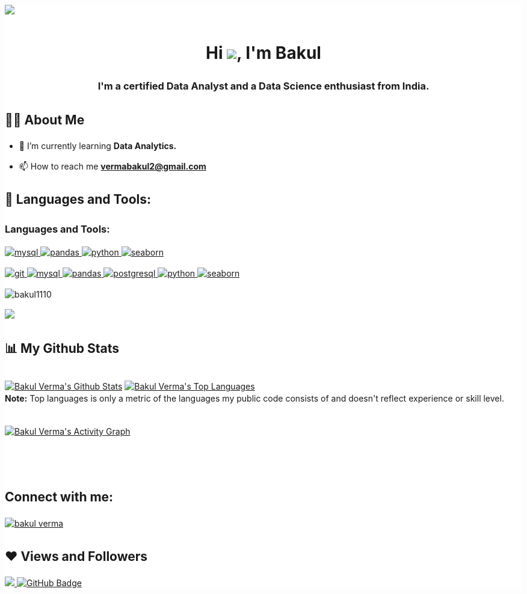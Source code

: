 

<a href="#"><img width="100%" height="auto" src="https://i.imgur.com/iXuL1HG.png" height="175px"/></a>

<h1 align="center">Hi <img src="https://raw.githubusercontent.com/MartinHeinz/MartinHeinz/master/wave.gif" width="20px">, I'm Bakul</h1>
<h3 align="center">I'm a certified Data Analyst and a Data Science enthusiast from India.</h3>


## 🙋‍♂️ About Me



- 🌱 I’m currently learning **Data Analytics.**


- 📫 How to reach me **vermabakul2@gmail.com**

## 🚀 Languages and Tools:




<h3 align="left">Languages and Tools:</h3>
<p align="left"> <a href="https://www.mysql.com/" target="_blank" rel="noreferrer"> <img src="https://raw.githubusercontent.com/devicons/devicon/master/icons/mysql/mysql-original-wordmark.svg" alt="mysql" width="40" height="40"/> </a> <a href="https://pandas.pydata.org/" target="_blank" rel="noreferrer"> <img src="https://raw.githubusercontent.com/devicons/devicon/2ae2a900d2f041da66e950e4d48052658d850630/icons/pandas/pandas-original.svg" alt="pandas" width="40" height="40"/> </a> <a href="https://www.python.org" target="_blank" rel="noreferrer"> <img src="https://raw.githubusercontent.com/devicons/devicon/master/icons/python/python-original.svg" alt="python" width="40" height="40"/> </a> <a href="https://seaborn.pydata.org/" target="_blank" rel="noreferrer"> <img src="https://seaborn.pydata.org/_images/logo-mark-lightbg.svg" alt="seaborn" width="40" height="40"/> </a> </p>
<p align="left"> <a href="https://git-scm.com/" target="_blank" rel="noreferrer"> <img src="https://www.vectorlogo.zone/logos/git-scm/git-scm-icon.svg" alt="git" width="40" height="40"/> </a> <a href="https://www.mysql.com/" target="_blank" rel="noreferrer"> <img src="https://raw.githubusercontent.com/devicons/devicon/master/icons/mysql/mysql-original-wordmark.svg" alt="mysql" width="40" height="40"/> </a> <a href="https://pandas.pydata.org/" target="_blank" rel="noreferrer"> <img src="https://raw.githubusercontent.com/devicons/devicon/2ae2a900d2f041da66e950e4d48052658d850630/icons/pandas/pandas-original.svg" alt="pandas" width="40" height="40"/> </a> <a href="https://www.postgresql.org" target="_blank" rel="noreferrer"> <img src="https://raw.githubusercontent.com/devicons/devicon/master/icons/postgresql/postgresql-original-wordmark.svg" alt="postgresql" width="40" height="40"/> </a> <a href="https://www.python.org" target="_blank" rel="noreferrer"> <img src="https://raw.githubusercontent.com/devicons/devicon/master/icons/python/python-original.svg" alt="python" width="40" height="40"/> </a> <a href="https://seaborn.pydata.org/" target="_blank" rel="noreferrer"> <img src="https://seaborn.pydata.org/_images/logo-mark-lightbg.svg" alt="seaborn" width="40" height="40"/> </a> </p>

<p><img align="center" src="https://github-readme-stats.vercel.app/api/top-langs?username=bakul1110&show_icons=true&locale=en&layout=compact" alt="bakul1110" /></p>
</a>     
    <a href="https://git-scm.com/" target="_blank"> <img src="(https://i1.wp.com/moneycompass.com.my/wp-content/uploads/business_advantages_of_data_analysis.jpg?fit=4200%2C2800&ssl=1)"/> </a> 


## 📊 My Github Stats

  <br/>
    <a href="https://github.com/Bakul1110/github-readme-stats"><img alt="Bakul Verma's Github Stats" src="https://github-readme-stats.vercel.app/api?username=Bakul1110&show_icons=true&count_private=true&theme=react&hide_border=true&bg_color=0D1117" /></a>
  <a href="https://github.com/Bakul1110/github-readme-stats"><img alt="Bakul Verma's Top Languages" src="https://github-readme-stats.vercel.app/api/top-langs/?username=Bakul1110&langs_count=8&count_private=true&layout=compact&theme=react&hide_border=true&bg_color=0D1117" /></a>
  <br/>
  <b>Note:</b> Top languages is only a metric of the languages my public code consists of and doesn't reflect experience or skill level.


<br/>
<br/>

<a href="https://github.com/Bakul1110/github-readme-activity-graph"><img alt="Bakul Verma's Activity Graph" src="https://activity-graph.herokuapp.com/graph?username=Bakul1110&bg_color=0D1117&color=5BCDEC&line=5BCDEC&point=FFFFFF&hide_border=true" /></a>

<br/>
<br/>

## Connect with me:
<p align="left">
<a href="https://linkedin.com/in/bakul verma" target="blank"><img align="center" src="https://raw.githubusercontent.com/rahuldkjain/github-profile-readme-generator/master/src/images/icons/Social/linked-in-alt.svg" alt="bakul verma" height="30" width="40" /></a>
</p>

## ❤ Views and Followers
<a href="https://github.com/Bakul1110/github-profile-views-counter">
    <img src="https://komarev.com/ghpvc/?username=Bakul1110">
</a>
<a href="https://github.com/Bakul1110?tab=followers"><img src="https://img.shields.io/github/followers/Bakul1110?label=Followers&style=social" alt="GitHub Badge"></a>
